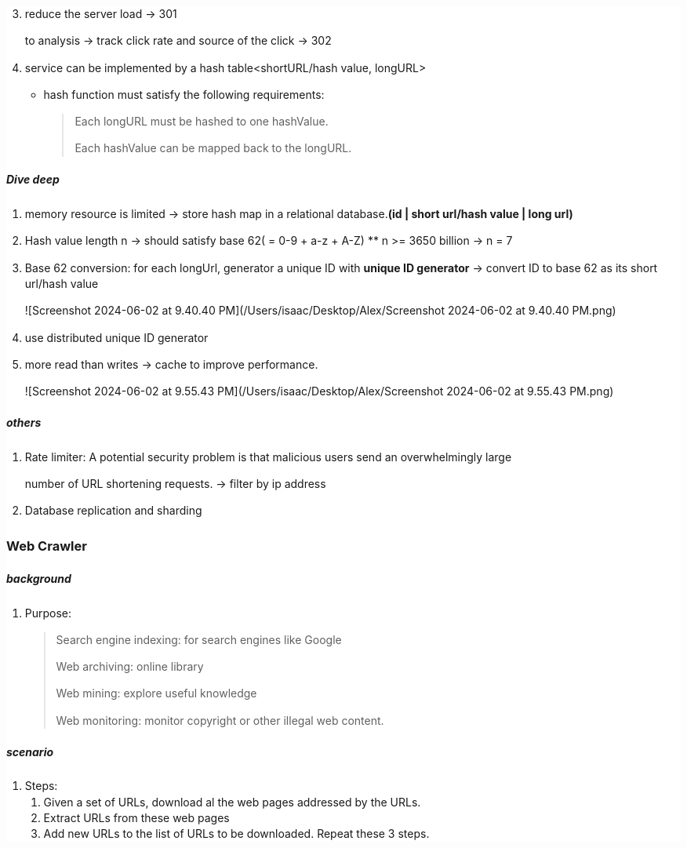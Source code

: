    3. reduce the server load -> 301

      to analysis -> track click rate and source of the click -> 302

3. service can be implemented by a hash table<shortURL/hash value, longURL> 

   * hash function must satisfy the following requirements:

     > Each longURL must be hashed to one hashValue.
     >
     > Each hashValue can be mapped back to the longURL.

##### Dive deep

1. memory resource is limited -> store hash map in a relational database.**(id | short url/hash value | long url)**

2. Hash value length n -> should satisfy base 62( = 0-9 + a-z + A-Z) ** n >= 3650 billion -> n = 7

3. Base 62 conversion: for each longUrl, generator a unique ID with **unique ID generator** -> convert ID to base 62 as its short url/hash value

   ![Screenshot 2024-06-02 at 9.40.40 PM](/Users/isaac/Desktop/Alex/Screenshot 2024-06-02 at 9.40.40 PM.png)

4. use distributed unique ID generator 

5. more read than writes -> cache to improve performance.

   ![Screenshot 2024-06-02 at 9.55.43 PM](/Users/isaac/Desktop/Alex/Screenshot 2024-06-02 at 9.55.43 PM.png)

##### others

1. Rate limiter: A potential security problem is that malicious users send an overwhelmingly large

   number of URL shortening requests. -> filter by ip address

2. Database replication and sharding 





### Web Crawler

##### background

1. Purpose:

   > Search engine indexing: for search engines like Google
   >
   > Web archiving: online library
   >
   > Web mining: explore useful knowledge
   >
   > Web monitoring: monitor copyright or other illegal web content.

##### scenario

1. Steps:
   1. Given a set of URLs, download al the web pages addressed by the URLs.
   2. Extract URLs from these web pages
   3. Add new URLs to the list of URLs to be downloaded. Repeat these 3 steps.
